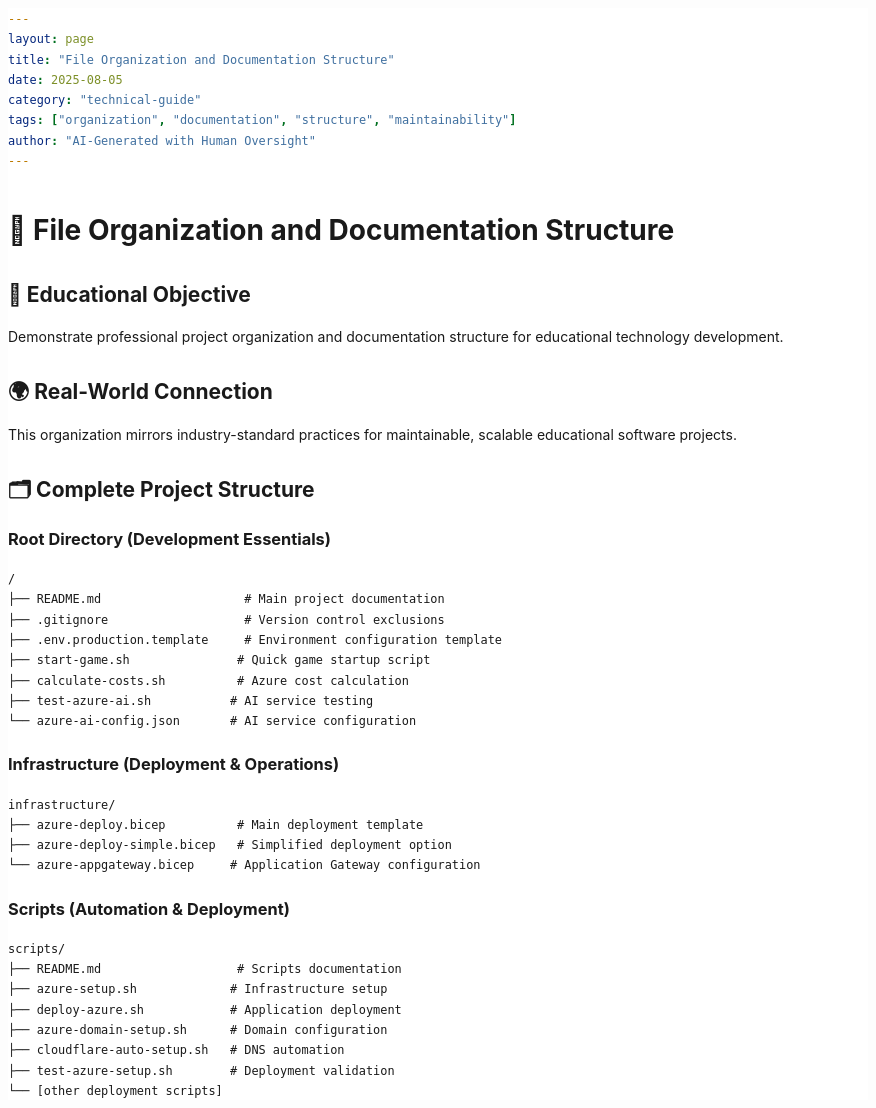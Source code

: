 ```yaml
---
layout: page
title: "File Organization and Documentation Structure"
date: 2025-08-05
category: "technical-guide"
tags: ["organization", "documentation", "structure", "maintainability"]
author: "AI-Generated with Human Oversight"
---
```


# 📁 File Organization and Documentation Structure

## 🎯 Educational Objective

Demonstrate professional project organization and documentation structure for educational technology development.

## 🌍 Real-World Connection

This organization mirrors industry-standard practices for maintainable, scalable educational software projects.

## 🗂️ Complete Project Structure

### Root Directory (Development Essentials)

```
/
├── README.md                    # Main project documentation
├── .gitignore                   # Version control exclusions
├── .env.production.template     # Environment configuration template
├── start-game.sh               # Quick game startup script
├── calculate-costs.sh          # Azure cost calculation
├── test-azure-ai.sh           # AI service testing
└── azure-ai-config.json       # AI service configuration
```

### Infrastructure (Deployment & Operations)

```
infrastructure/
├── azure-deploy.bicep          # Main deployment template
├── azure-deploy-simple.bicep   # Simplified deployment option
└── azure-appgateway.bicep     # Application Gateway configuration
```

### Scripts (Automation & Deployment)

```
scripts/
├── README.md                   # Scripts documentation
├── azure-setup.sh             # Infrastructure setup
├── deploy-azure.sh            # Application deployment
├── azure-domain-setup.sh      # Domain configuration
├── cloudflare-auto-setup.sh   # DNS automation
├── test-azure-setup.sh        # Deployment validation
└── [other deployment scripts]
```
